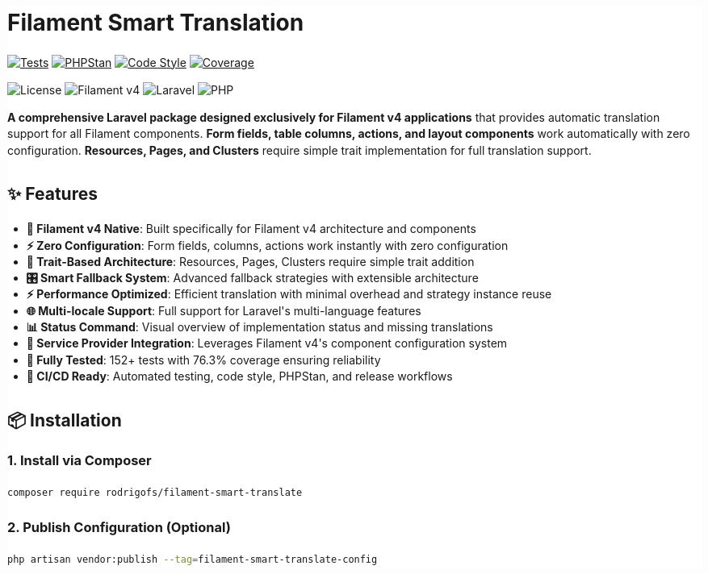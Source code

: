 # Filament Smart Translation

[![Tests](https://github.com/rodrigofs/filament-smart-translate/actions/workflows/run-tests.yml/badge.svg)](https://github.com/rodrigofs/filament-smart-translate/actions/workflows/run-tests.yml)
[![PHPStan](https://github.com/rodrigofs/filament-smart-translate/actions/workflows/phpstan.yml/badge.svg)](https://github.com/rodrigofs/filament-smart-translate/actions/workflows/phpstan.yml)
[![Code Style](https://github.com/rodrigofs/filament-smart-translate/actions/workflows/fix-code-style.yml/badge.svg)](https://github.com/rodrigofs/filament-smart-translate/actions/workflows/fix-code-style.yml)
[![Coverage](https://github.com/rodrigofs/filament-smart-translate/actions/workflows/test-coverage.yml/badge.svg)](https://github.com/rodrigofs/filament-smart-translate/actions/workflows/test-coverage.yml)

![License](https://img.shields.io/badge/License-MIT-green.svg?style=for-the-badge)
![Filament v4](https://img.shields.io/badge/Filament-v4.0+-FF6B35?style=for-the-badge&logo=laravel)
![Laravel](https://img.shields.io/badge/Laravel-v12+-FF2D20?style=for-the-badge&logo=laravel)
![PHP](https://img.shields.io/badge/PHP-8.4+-777BB4?style=for-the-badge&logo=php)

**A comprehensive Laravel package designed exclusively for Filament v4 applications** that provides automatic translation support for all Filament components. **Form fields, table columns, actions, and layout components** work automatically with zero configuration. **Resources, Pages, and Clusters** require simple trait implementation for full translation support.

## ✨ Features

- **🎯 Filament v4 Native**: Built specifically for Filament v4 architecture and components
- **⚡ Zero Configuration**: Form fields, columns, actions work instantly with zero configuration
- **🔧 Trait-Based Architecture**: Resources, Pages, Clusters require simple trait addition
- **🎛️ Smart Fallback System**: Advanced fallback strategies with extensible architecture
- **⚡ Performance Optimized**: Efficient translation with minimal overhead and strategy instance reuse
- **🌐 Multi-locale Support**: Full support for Laravel's multi-language features
- **📊 Status Command**: Visual overview of implementation status and missing translations
- **🔄 Service Provider Integration**: Leverages Filament v4's component configuration system
- **🧪 Fully Tested**: 152+ tests with 76.3% coverage ensuring reliability
- **🚀 CI/CD Ready**: Automated testing, code style, PHPStan, and release workflows

## 📦 Installation

### 1. Install via Composer

```bash
composer require rodrigofs/filament-smart-translate
```

### 2. Publish Configuration (Optional)

```bash
php artisan vendor:publish --tag=filament-smart-translate-config
```
